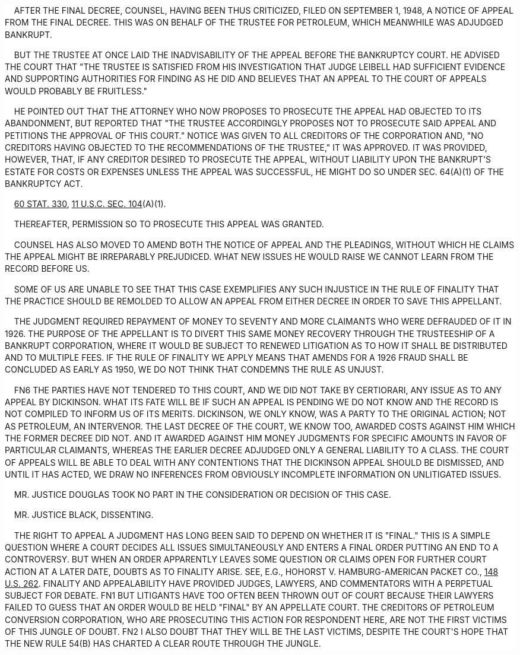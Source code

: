     AFTER THE FINAL DECREE, COUNSEL, HAVING BEEN THUS CRITICIZED, FILED ON SEPTEMBER 1, 1948, A NOTICE OF APPEAL FROM THE FINAL DECREE.  THIS WAS ON BEHALF OF THE TRUSTEE FOR PETROLEUM, WHICH MEANWHILE WAS ADJUDGED BANKRUPT.

    BUT THE TRUSTEE AT ONCE LAID THE INADVISABILITY OF THE APPEAL BEFORE THE BANKRUPTCY COURT.  HE ADVISED THE COURT THAT "THE TRUSTEE IS SATISFIED FROM HIS INVESTIGATION THAT JUDGE LEIBELL HAD SUFFICIENT EVIDENCE AND SUPPORTING AUTHORITIES FOR FINDING AS HE DID AND BELIEVES THAT AN APPEAL TO THE COURT OF APPEALS WOULD PROBABLY BE FRUITLESS."

    HE POINTED OUT THAT THE ATTORNEY WHO NOW PROPOSES TO PROSECUTE THE APPEAL HAD OBJECTED TO ITS ABANDONMENT, BUT REPORTED THAT "THE TRUSTEE ACCORDINGLY PROPOSES NOT TO PROSECUTE SAID APPEAL AND PETITIONS THE APPROVAL OF THIS COURT."  NOTICE WAS GIVEN TO ALL CREDITORS OF THE CORPORATION AND, "NO CREDITORS HAVING OBJECTED TO THE RECOMMENDATIONS OF THE TRUSTEE," IT WAS APPROVED.  IT WAS PROVIDED, HOWEVER, THAT, IF ANY CREDITOR DESIRED TO PROSECUTE THE APPEAL, WITHOUT LIABILITY UPON THE BANKRUPT'S ESTATE FOR COSTS OR EXPENSES UNLESS THE APPEAL WAS SUCCESSFUL, HE MIGHT DO SO UNDER SEC. 64(A)(1) OF THE BANKRUPTCY ACT.

    [60 STAT. 330][/us/stat/60/330], [11 U.S.C. SEC. 104][/us/usc/t11/s104](A)(1).

    THEREAFTER, PERMISSION SO TO PROSECUTE THIS APPEAL WAS GRANTED.

    COUNSEL HAS ALSO MOVED TO AMEND BOTH THE NOTICE OF APPEAL AND THE PLEADINGS, WITHOUT WHICH HE CLAIMS THE APPEAL MIGHT BE IRREPARABLY PREJUDICED.  WHAT NEW ISSUES HE WOULD RAISE WE CANNOT LEARN FROM THE RECORD BEFORE US.

    SOME OF US ARE UNABLE TO SEE THAT THIS CASE EXEMPLIFIES ANY SUCH INJUSTICE IN THE RULE OF FINALITY THAT THE PRACTICE SHOULD BE REMOLDED TO ALLOW AN APPEAL FROM EITHER DECREE IN ORDER TO SAVE THIS APPELLANT.

    THE JUDGMENT REQUIRED REPAYMENT OF MONEY TO SEVENTY AND MORE CLAIMANTS WHO WERE DEFRAUDED OF IT IN 1926.  THE PURPOSE OF THE APPELLANT IS TO DIVERT THIS SAME MONEY RECOVERY THROUGH THE TRUSTEESHIP OF A BANKRUPT CORPORATION, WHERE IT WOULD BE SUBJECT TO RENEWED LITIGATION AS TO HOW IT SHALL BE DISTRIBUTED AND TO MULTIPLE FEES.  IF THE RULE OF FINALITY WE APPLY MEANS THAT AMENDS FOR A 1926 FRAUD SHALL BE CONCLUDED AS EARLY AS 1950, WE DO NOT THINK THAT CONDEMNS THE RULE AS UNJUST.

    FN6  THE PARTIES HAVE NOT TENDERED TO THIS COURT, AND WE DID NOT TAKE BY CERTIORARI, ANY ISSUE AS TO ANY APPEAL BY DICKINSON.  WHAT ITS FATE WILL BE IF SUCH AN APPEAL IS PENDING WE DO NOT KNOW AND THE RECORD IS NOT COMPILED TO INFORM US OF ITS MERITS.  DICKINSON, WE ONLY KNOW, WAS A PARTY TO THE ORIGINAL ACTION; NOT AS PETROLEUM, AN INTERVENOR.  THE LAST DECREE OF THE COURT, WE KNOW TOO, AWARDED COSTS AGAINST HIM WHICH THE FORMER DECREE DID NOT.  AND IT AWARDED AGAINST HIM MONEY JUDGMENTS FOR SPECIFIC AMOUNTS IN FAVOR OF PARTICULAR CLAIMANTS, WHEREAS THE EARLIER DECREE ADJUDGED ONLY A GENERAL LIABILITY TO A CLASS.  THE COURT OF APPEALS WILL BE ABLE TO DEAL WITH ANY CONTENTIONS THAT THE DICKINSON APPEAL SHOULD BE DISMISSED, AND UNTIL IT HAS ACTED, WE DRAW NO INFERENCES FROM OBVIOUSLY INCOMPLETE INFORMATION ON UNLITIGATED ISSUES.

    MR. JUSTICE DOUGLAS TOOK NO PART IN THE CONSIDERATION OR DECISION OF THIS CASE.

    MR. JUSTICE BLACK, DISSENTING.

    THE RIGHT TO APPEAL A JUDGMENT HAS LONG BEEN SAID TO DEPEND ON WHETHER IT IS "FINAL."  THIS IS A SIMPLE QUESTION WHERE A COURT DECIDES ALL ISSUES SIMULTANEOUSLY AND ENTERS A FINAL ORDER PUTTING AN END TO A CONTROVERSY.  BUT WHEN AN ORDER APPARENTLY LEAVES SOME QUESTION OR CLAIMS OPEN FOR FURTHER COURT ACTION AT A LATER DATE, DOUBTS AS TO FINALITY ARISE.  SEE, E.G., HOHORST V. HAMBURG-AMERICAN PACKET CO., [148 U.S. 262][/us/courts/scotus/usReporter/148/262].  FINALITY AND APPEALABILITY HAVE PROVIDED JUDGES, LAWYERS, AND COMMENTATORS WITH A PERPETUAL SUBJECT FOR DEBATE.  FN1  BUT LITIGANTS HAVE TOO OFTEN BEEN THROWN OUT OF COURT BECAUSE THEIR LAWYERS FAILED TO GUESS THAT AN ORDER WOULD BE HELD "FINAL" BY AN APPELLATE COURT.  THE CREDITORS OF PETROLEUM CONVERSION CORPORATION, WHO ARE PROSECUTING THIS ACTION FOR RESPONDENT HERE, ARE NOT THE FIRST VICTIMS OF THIS JUNGLE OF DOUBT.  FN2  I ALSO DOUBT THAT THEY WILL BE THE LAST VICTIMS, DESPITE THE COURT'S HOPE THAT THE NEW RULE 54(B) HAS CHARTED A CLEAR ROUTE THROUGH THE JUNGLE.


[/us/courts/scotus/usReporter/338/507]: https://publicdocs.github.io/go/links?ns=uslm-x&ref=%2Fus%2Fcourts%2Fscotus%2FusReporter%2F338%2F507
[/us/courts/scotus/usReporter/338/811]: https://publicdocs.github.io/go/links?ns=uslm-x&ref=%2Fus%2Fcourts%2Fscotus%2FusReporter%2F338%2F811
[/us/courts/scotus/usReporter/338/811]: https://publicdocs.github.io/go/links?ns=uslm-x&ref=%2Fus%2Fcourts%2Fscotus%2FusReporter%2F338%2F811
[/us/courts/scotus/usReporter/146/536]: https://publicdocs.github.io/go/links?ns=uslm-x&ref=%2Fus%2Fcourts%2Fscotus%2FusReporter%2F146%2F536
[/us/courts/scotus/usReporter/331/519]: https://publicdocs.github.io/go/links?ns=uslm-x&ref=%2Fus%2Fcourts%2Fscotus%2FusReporter%2F331%2F519
[/us/courts/scotus/usReporter/312/502]: https://publicdocs.github.io/go/links?ns=uslm-x&ref=%2Fus%2Fcourts%2Fscotus%2FusReporter%2F312%2F502
[/us/courts/scotus/usReporter/140/52]: https://publicdocs.github.io/go/links?ns=uslm-x&ref=%2Fus%2Fcourts%2Fscotus%2FusReporter%2F140%2F52
[/us/stat/60/330]: https://publicdocs.github.io/go/links?ns=uslm&ref=%2Fus%2Fstat%2F60%2F330
[/us/usc/t11/s104]: https://publicdocs.github.io/go/links?ns=uslm&ref=%2Fus%2Fusc%2Ft11%2Fs104
[/us/courts/scotus/usReporter/148/262]: https://publicdocs.github.io/go/links?ns=uslm-x&ref=%2Fus%2Fcourts%2Fscotus%2FusReporter%2F148%2F262
[/us/courts/scotus/usReporter/317/249]: https://publicdocs.github.io/go/links?ns=uslm-x&ref=%2Fus%2Fcourts%2Fscotus%2FusReporter%2F317%2F249
[/us/courts/scotus/usReporter/337/254]: https://publicdocs.github.io/go/links?ns=uslm-x&ref=%2Fus%2Fcourts%2Fscotus%2FusReporter%2F337%2F254